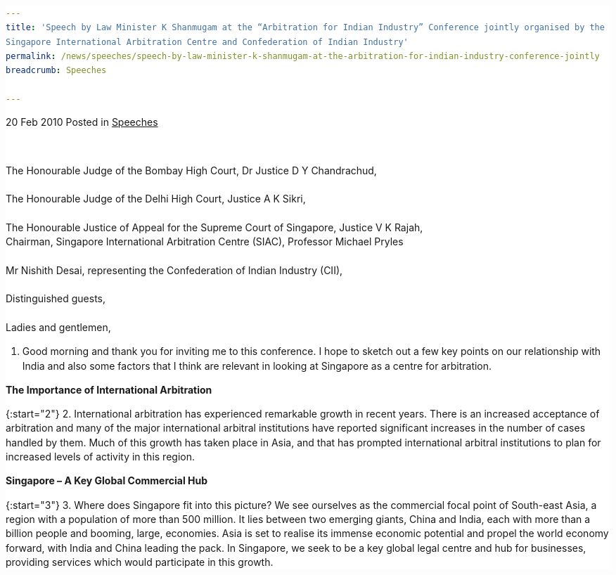 ```yaml
---
title: 'Speech by Law Minister K Shanmugam at the “Arbitration for Indian Industry” Conference jointly organised by the Singapore International Arbitration Centre and Confederation of Indian Industry'
permalink: /news/speeches/speech-by-law-minister-k-shanmugam-at-the-arbitration-for-indian-industry-conference-jointly
breadcrumb: Speeches

---
```



20 Feb 2010 Posted in [Speeches](/news/speeches)

<br>  

The Honourable Judge of the Bombay High Court, Dr Justice D Y Chandrachud,
<br>  
The Honourable Judge of the Delhi High Court, Justice A K Sikri,
<br>  
The Honourable Justice of Appeal for the Supreme Court of Singapore, Justice V K Rajah,
<br> 
Chairman, Singapore International Arbitration Centre (SIAC), Professor Michael Pryles
<br>  
Mr Nishith Desai, representing the Confederation of Indian Industry (CII),
<br>  
Distinguished guests,
<br>  
Ladies and gentlemen,
<br>

1. Good morning and thank you for inviting me to this conference. I hope to sketch out a few key points on our relationship with India and also some factors that I think are relevant in looking at Singapore as a centre for arbitration.

**The Importance of International Arbitration**

{:start="2"}
2. International arbitration has experienced remarkable growth in recent years. There is an increased acceptance of arbitration and many of the major international arbitral institutions have reported significant increases in the number of cases handled by them. Much of this growth has taken place in Asia, and that has prompted international arbitral institutions to plan for increased levels of activity in this region.


**Singapore – A Key Global Commercial Hub**

{:start="3"}
3. Where does Singapore fit into this picture? We see ourselves as the commercial focal point of South-east Asia, a region with a population of more than 500 million. It lies between two emerging giants, China and India, each with more than a billion people and booming, large, economies. Asia is set to realise its immense economic potential and propel the world economy forward, with India and China leading the pack. In Singapore, we seek to be a key global legal centre and hub for businesses, providing services which would participate in this growth. 
